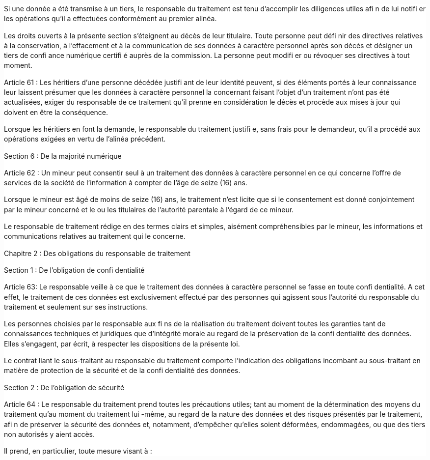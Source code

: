 Si une donnée a été transmise à un tiers, le responsable du traitement est tenu d’accomplir les diligences utiles afi n de lui notifi er les opérations qu’il a effectuées conformément au premier alinéa.

Les droits ouverts à la présente section s’éteignent au décès de leur titulaire. Toute personne peut défi nir des directives relatives à la conservation, à l’effacement et à la communication de ses données à caractère personnel après son décès et désigner un tiers de confi ance numérique certifi é auprès de la commission. La personne peut modifi er ou révoquer ses directives à tout moment.

Article 61 : Les héritiers d’une personne décédée justifi ant de leur identité peuvent, si des éléments portés à leur connaissance leur laissent présumer que les données à caractère personnel la concernant faisant l’objet d’un traitement n’ont pas été actualisées, exiger du responsable de ce traitement qu’il prenne en considération le décès et procède aux mises à jour qui doivent en être la conséquence.

Lorsque les héritiers en font la demande, le responsable du traitement justifi e, sans frais pour le demandeur, qu’il a procédé aux opérations exigées en vertu de l’alinéa précédent.

Section 6 : De la majorité numérique

Article 62 : Un mineur peut consentir seul à un traitement des données à caractère personnel en ce qui concerne l’offre de services de la société de l’information à compter de l’âge de seize (16) ans.

Lorsque le mineur est âgé de moins de seize (16) ans, le traitement n’est licite que si le consentement est donné conjointement par le mineur concerné et le ou les titulaires de l’autorité parentale à l’égard de ce mineur.

Le responsable de traitement rédige en des termes clairs et simples, aisément compréhensibles par le mineur, les informations et communications relatives au traitement qui le concerne.

Chapitre 2 : Des obligations du responsable de traitement

Section 1 : De l’obligation de confi dentialité

Article $6 3 :$ Le responsable veille à ce que le traitement des données à caractère personnel se fasse en toute confi dentialité. A cet effet, le traitement de ces données est exclusivement effectué par des personnes qui agissent sous l’autorité du responsable du traitement et seulement sur ses instructions.

Les personnes choisies par le responsable aux fi ns de la réalisation du traitement doivent toutes les garanties tant de connaissances techniques et juridiques que d’intégrité morale au regard de la préservation de la confi dentialité des données. Elles s’engagent, par écrit, à respecter les dispositions de la présente loi.

Le contrat liant le sous-traitant au responsable du traitement comporte l’indication des obligations incombant au sous-traitant en matière de protection de la sécurité et de la confi dentialité des données.

Section 2 : De l’obligation de sécurité

Article 64 : Le responsable du traitement prend toutes les précautions utiles; tant au moment de la détermination des moyens du traitement qu’au moment du traitement lui -même, au regard de la nature des données et des risques présentés par le traitement, afi n de préserver la sécurité des données et, notamment, d’empêcher qu’elles soient déformées, endommagées, ou que des tiers non autorisés y aient accès.

Il prend, en particulier, toute mesure visant à :
